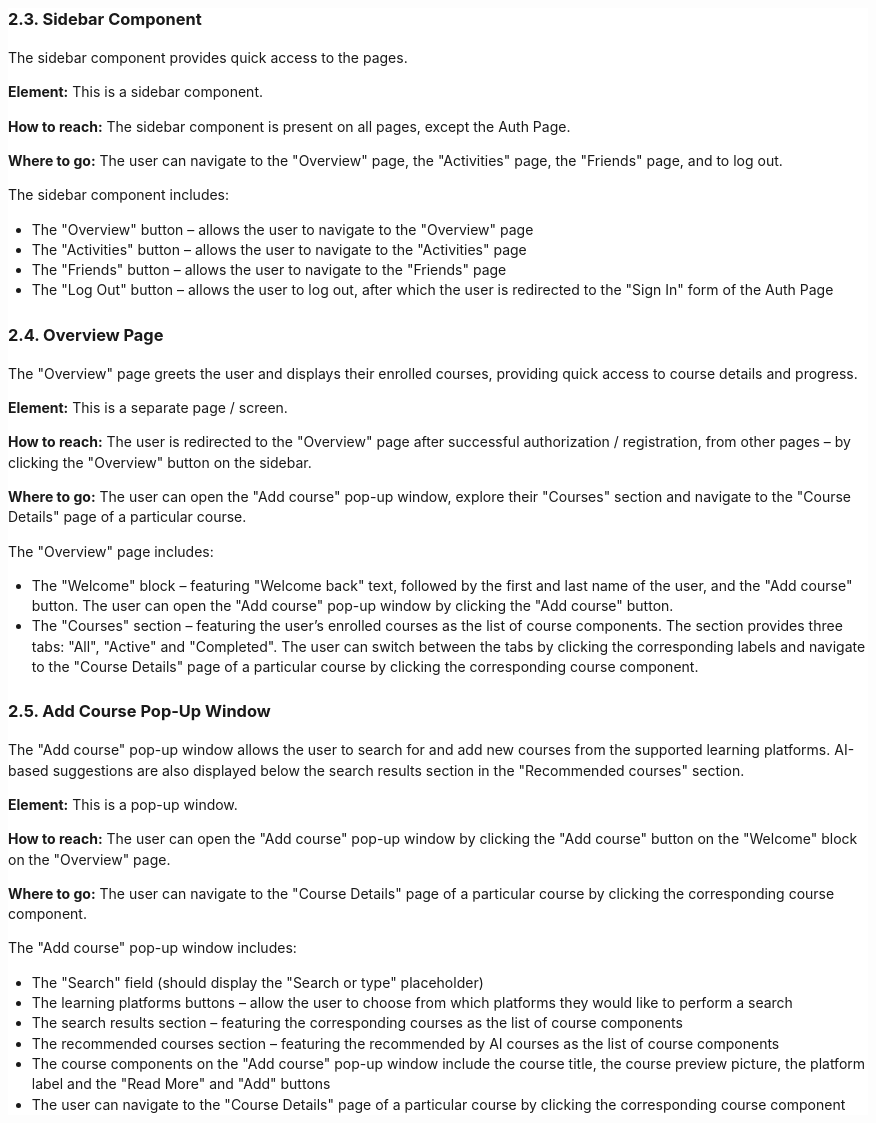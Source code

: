 ### 2.3. Sidebar Component
The sidebar component provides quick access to the pages.

**Element:** This is a sidebar component.

**How to reach:** The sidebar component is present on all pages, except the Auth Page.

**Where to go:** The user can navigate to the "Overview" page, the "Activities" page, the "Friends" page, and to log out.

The sidebar component includes:
- The "Overview" button – allows the user to navigate to the "Overview" page
- The "Activities" button – allows the user to navigate to the "Activities" page
- The "Friends" button – allows the user to navigate to the "Friends" page
- The "Log Out" button – allows the user to log out, after which the user is redirected to the "Sign In" form of the Auth Page

### 2.4. Overview Page
The "Overview" page greets the user and displays their enrolled courses, providing quick access to course details and progress.

**Element:** This is a separate page / screen.

**How to reach:** The user is redirected to the "Overview" page after successful authorization / registration, from other pages – by clicking the "Overview" button on the sidebar.

**Where to go:** The user can open the "Add course" pop-up window, explore their "Courses" section and navigate to the "Course Details" page of a particular course.

The "Overview" page includes:
- The "Welcome" block – featuring "Welcome back" text, followed by the first and last name of the user, and the "Add course" button. The user can open the "Add course" pop-up window by clicking the "Add course" button.
- The "Courses" section – featuring the user’s enrolled courses as the list of course components. The section provides three tabs: "All", "Active" and "Completed". The user can switch between the tabs by clicking the corresponding labels and navigate to the "Course Details" page of a particular course by clicking the corresponding course component.

### 2.5. Add Course Pop-Up Window
The "Add course" pop-up window allows the user to search for and add new courses from the supported learning platforms. AI-based suggestions are also displayed below the search results section in the "Recommended courses" section.

**Element:** This is a pop-up window.

**How to reach:** The user can open the "Add course" pop-up window by clicking the "Add course" button on the "Welcome" block on the "Overview" page.

**Where to go:** The user can navigate to the "Course Details" page of a particular course by clicking the corresponding course component.

The "Add course" pop-up window includes:
- The "Search" field (should display the "Search or type" placeholder)
- The learning platforms buttons – allow the user to choose from which platforms they would like to perform a search
- The search results section – featuring the corresponding courses as the list of course components
- The recommended courses section – featuring the recommended by AI courses as the list of course components
- The course components on the "Add course" pop-up window include the course title, the course preview picture, the platform label and the "Read More" and "Add" buttons
- The user can navigate to the "Course Details" page of a particular course by clicking the corresponding course component
